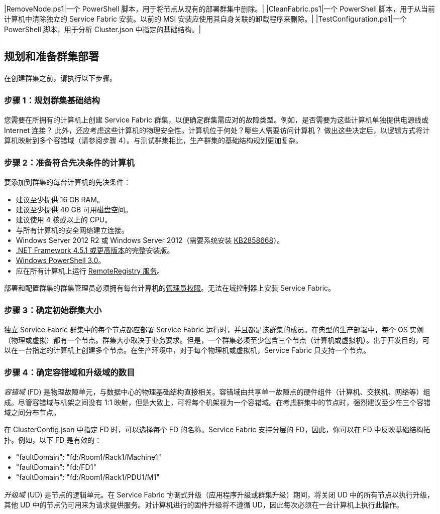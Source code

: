 |RemoveNode.ps1|一个 PowerShell 脚本，用于将节点从现有的部署群集中删除。|
|CleanFabric.ps1|一个 PowerShell 脚本，用于从当前计算机中清除独立的 Service Fabric 安装。以前的 MSI 安装应使用其自身关联的卸载程序来删除。|
|TestConfiguration.ps1|一个 PowerShell 脚本，用于分析 Cluster.json 中指定的基础结构。|


## 规划和准备群集部署
在创建群集之前，请执行以下步骤。

### 步骤 1：规划群集基础结构
您需要在所拥有的计算机上创建 Service Fabric 群集，以便确定群集需应对的故障类型。例如，是否需要为这些计算机单独提供电源线或 Internet 连接？ 此外，还应考虑这些计算机的物理安全性。计算机位于何处？哪些人需要访问计算机？ 做出这些决定后，以逻辑方式将计算机映射到多个容错域（请参阅步骤 4）。与测试群集相比，生产群集的基础结构规划更加复杂。

<a id="preparemachines"></a>
### 步骤 2：准备符合先决条件的计算机
要添加到群集的每台计算机的先决条件：

- 建议至少提供 16 GB RAM。
- 建议至少提供 40 GB 可用磁盘空间。
- 建议使用 4 核或以上的 CPU。
- 与所有计算机的安全网络建立连接。
- Windows Server 2012 R2 或 Windows Server 2012（需要系统安装 [KB2858668](https://support.microsoft.com/zh-cn/kb/2858668)）。
- [.NET Framework 4.5.1 或更高版本](https://www.microsoft.com/download/details.aspx?id=40773)的完整安装版。
- [Windows PowerShell 3.0](https://msdn.microsoft.com/zh-cn/powershell/scripting/setup/installing-windows-powershell)。
- 应在所有计算机上运行 [RemoteRegistry 服务](https://technet.microsoft.com/zh-cn/library/cc754820)。

部署和配置群集的群集管理员必须拥有每台计算机的[管理员权限](https://social.technet.microsoft.com/wiki/contents/articles/13436.windows-server-2012-how-to-add-an-account-to-a-local-administrator-group.aspx)。无法在域控制器上安装 Service Fabric。

### 步骤 3：确定初始群集大小
独立 Service Fabric 群集中的每个节点都应部署 Service Fabric 运行时，并且都是该群集的成员。在典型的生产部署中，每个 OS 实例（物理或虚拟）都有一个节点。群集大小取决于业务要求。但是，一个群集必须至少包含三个节点（计算机或虚拟机）。出于开发目的，可以在一台指定的计算机上创建多个节点。在生产环境中，对于每个物理机或虚拟机，Service Fabric 只支持一个节点。

### 步骤 4：确定容错域和升级域的数目
*容错域* (FD) 是物理故障单元，与数据中心的物理基础结构直接相关。容错域由共享单一故障点的硬件组件（计算机、交换机、网络等）组成。尽管容错域与机架之间没有 1:1 映射，但是大致上，可将每个机架视为一个容错域。在考虑群集中的节点时，强烈建议至少在三个容错域之间分布节点。

在 ClusterConfig.json 中指定 FD 时，可以选择每个 FD 的名称。Service Fabric 支持分层的 FD，因此，你可以在 FD 中反映基础结构拓扑。例如，以下 FD 是有效的：

- "faultDomain": "fd:/Room1/Rack1/Machine1"
- "faultDomain": "fd:/FD1"
- "faultDomain": "fd:/Room1/Rack1/PDU1/M1"


*升级域* (UD) 是节点的逻辑单元。在 Service Fabric 协调式升级（应用程序升级或群集升级）期间，将关闭 UD 中的所有节点以执行升级，其他 UD 中的节点仍可用来为请求提供服务。对计算机进行的固件升级将不遵循 UD，因此每次必须在一台计算机上执行此操作。
